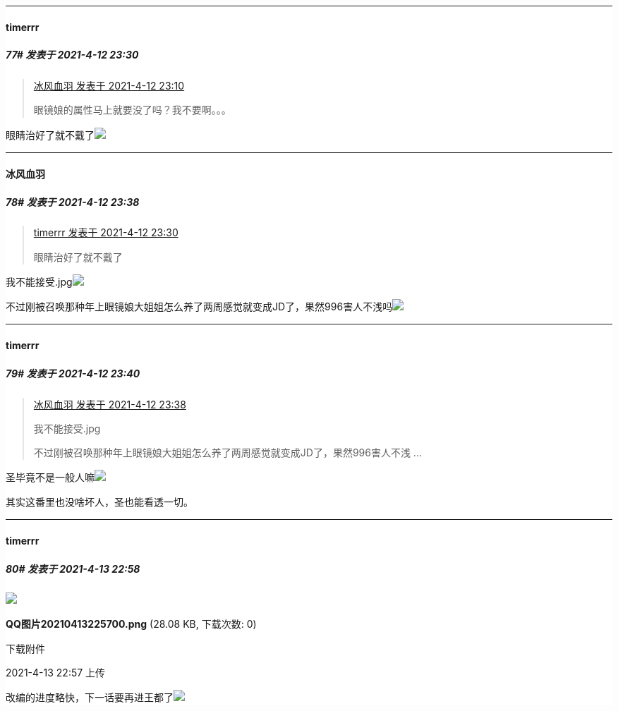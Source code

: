 *****

####  timerrr  
##### 77#       发表于 2021-4-12 23:30

<blockquote><a href="httphttps://bbs.saraba1st.com/2b/forum.php?mod=redirect&amp;goto=findpost&amp;pid=50918432&amp;ptid=1958630" target="_blank">冰风血羽 发表于 2021-4-12 23:10</a>

眼镜娘的属性马上就要没了吗？我不要啊。。。</blockquote>
眼睛治好了就不戴了<img src="https://static.saraba1st.com/image/smiley/face2017/067.png" referrerpolicy="no-referrer">

*****

####  冰风血羽  
##### 78#       发表于 2021-4-12 23:38

<blockquote><a href="httphttps://bbs.saraba1st.com/2b/forum.php?mod=redirect&amp;goto=findpost&amp;pid=50918611&amp;ptid=1958630" target="_blank">timerrr 发表于 2021-4-12 23:30</a>

眼睛治好了就不戴了</blockquote>
我不能接受.jpg<img src="https://static.saraba1st.com/image/smiley/face2017/130.png" referrerpolicy="no-referrer">

不过刚被召唤那种年上眼镜娘大姐姐怎么养了两周感觉就变成JD了，果然996害人不浅吗<img src="https://static.saraba1st.com/image/smiley/face2017/066.png" referrerpolicy="no-referrer">

*****

####  timerrr  
##### 79#       发表于 2021-4-12 23:40

<blockquote><a href="httphttps://bbs.saraba1st.com/2b/forum.php?mod=redirect&amp;goto=findpost&amp;pid=50918690&amp;ptid=1958630" target="_blank">冰风血羽 发表于 2021-4-12 23:38</a>

我不能接受.jpg

不过刚被召唤那种年上眼镜娘大姐姐怎么养了两周感觉就变成JD了，果然996害人不浅 ...</blockquote>
圣毕竟不是一般人嘛<img src="https://static.saraba1st.com/image/smiley/face2017/067.png" referrerpolicy="no-referrer">

其实这番里也没啥坏人，圣也能看透一切。

*****

####  timerrr  
##### 80#       发表于 2021-4-13 22:58

<img src="https://img.saraba1st.com/forum/202104/13/225731ai2f50w5pk2gow2k.png" referrerpolicy="no-referrer">

<strong>QQ图片20210413225700.png</strong> (28.08 KB, 下载次数: 0)

下载附件

2021-4-13 22:57 上传

改编的进度略快，下一话要再进王都了<img src="https://static.saraba1st.com/image/smiley/face2017/067.png" referrerpolicy="no-referrer">
